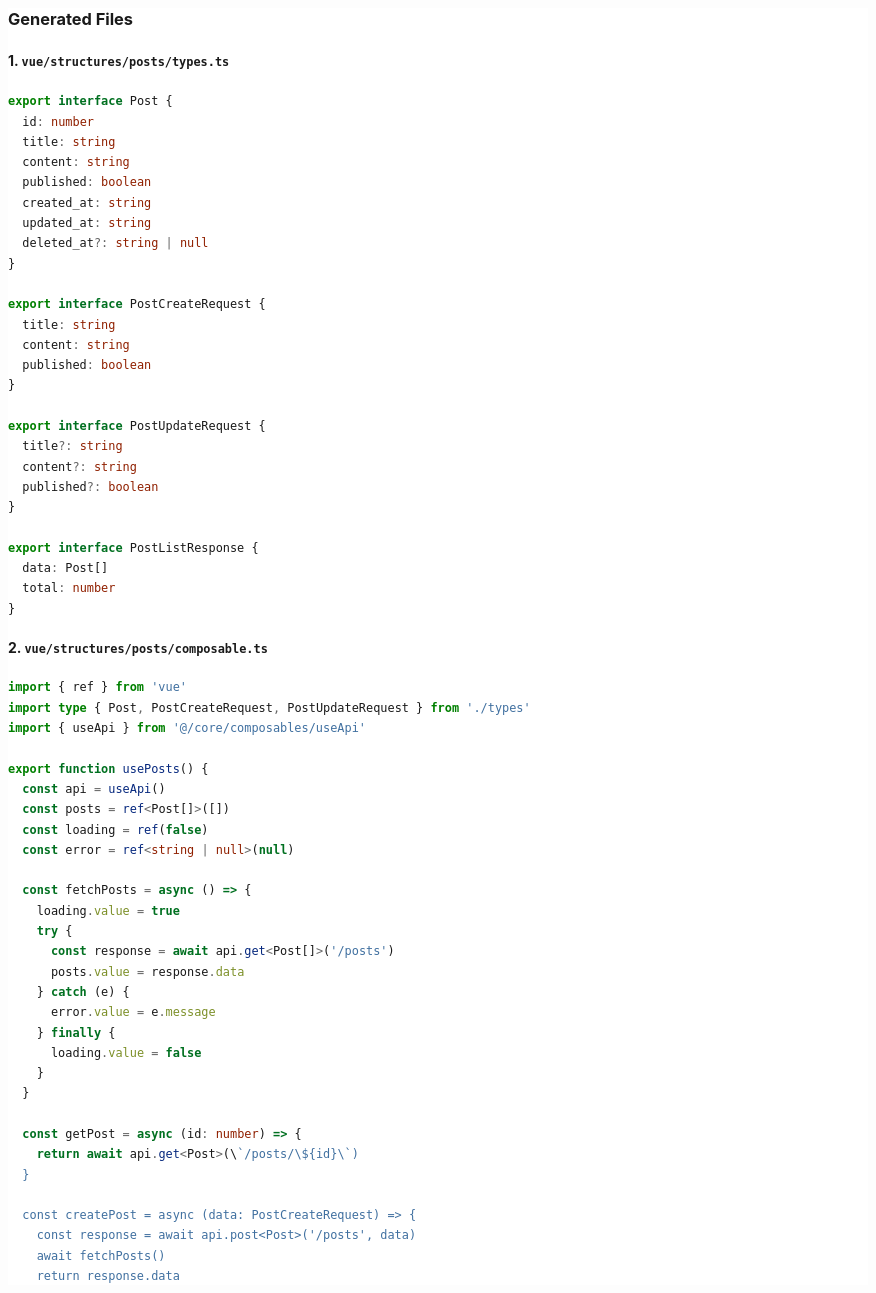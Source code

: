 ### Generated Files

#### 1. `vue/structures/posts/types.ts`
```typescript
export interface Post {
  id: number
  title: string
  content: string
  published: boolean
  created_at: string
  updated_at: string
  deleted_at?: string | null
}

export interface PostCreateRequest {
  title: string
  content: string
  published: boolean
}

export interface PostUpdateRequest {
  title?: string
  content?: string
  published?: boolean
}

export interface PostListResponse {
  data: Post[]
  total: number
}
```

#### 2. `vue/structures/posts/composable.ts`
```typescript
import { ref } from 'vue'
import type { Post, PostCreateRequest, PostUpdateRequest } from './types'
import { useApi } from '@/core/composables/useApi'

export function usePosts() {
  const api = useApi()
  const posts = ref<Post[]>([])
  const loading = ref(false)
  const error = ref<string | null>(null)

  const fetchPosts = async () => {
    loading.value = true
    try {
      const response = await api.get<Post[]>('/posts')
      posts.value = response.data
    } catch (e) {
      error.value = e.message
    } finally {
      loading.value = false
    }
  }

  const getPost = async (id: number) => {
    return await api.get<Post>(\`/posts/\${id}\`)
  }

  const createPost = async (data: PostCreateRequest) => {
    const response = await api.post<Post>('/posts', data)
    await fetchPosts()
    return response.data
```